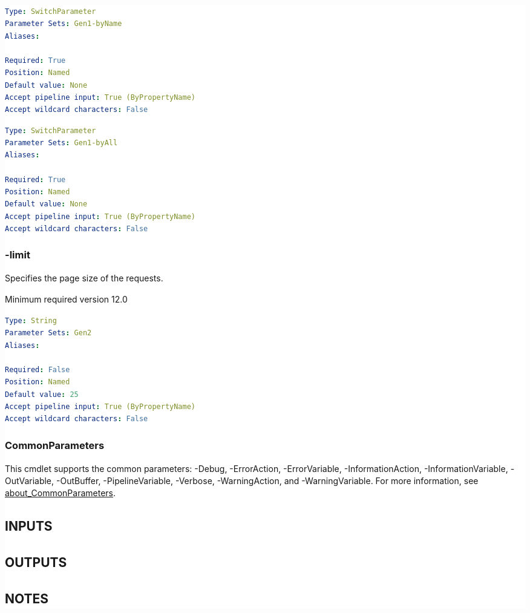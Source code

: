 ```yaml
Type: SwitchParameter
Parameter Sets: Gen1-byName
Aliases:

Required: True
Position: Named
Default value: None
Accept pipeline input: True (ByPropertyName)
Accept wildcard characters: False
```

```yaml
Type: SwitchParameter
Parameter Sets: Gen1-byAll
Aliases:

Required: True
Position: Named
Default value: None
Accept pipeline input: True (ByPropertyName)
Accept wildcard characters: False
```

### -limit
Specifies the page size of the requests.

Minimum required version 12.0

```yaml
Type: String
Parameter Sets: Gen2
Aliases:

Required: False
Position: Named
Default value: 25
Accept pipeline input: True (ByPropertyName)
Accept wildcard characters: False
```

### CommonParameters
This cmdlet supports the common parameters: -Debug, -ErrorAction, -ErrorVariable, -InformationAction, -InformationVariable, -OutVariable, -OutBuffer, -PipelineVariable, -Verbose, -WarningAction, and -WarningVariable. For more information, see [about_CommonParameters](http://go.microsoft.com/fwlink/?LinkID=113216).

## INPUTS

## OUTPUTS

## NOTES
